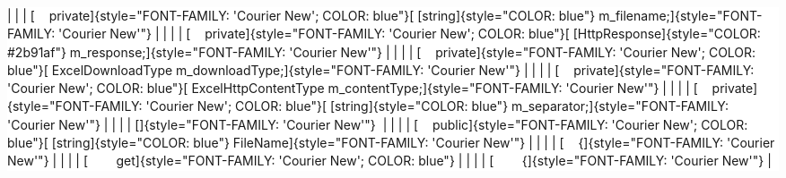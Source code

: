 |                                                                                                                                                                                                                                                                                                      |
| [    private]{style="FONT-FAMILY: 'Courier New'; COLOR: blue"}[ [string]{style="COLOR: blue"} m_filename;]{style="FONT-FAMILY: 'Courier New'"}                                                                                                                                                       |
|                                                                                                                                                                                                                                                                                                      |
| [    private]{style="FONT-FAMILY: 'Courier New'; COLOR: blue"}[ [HttpResponse]{style="COLOR: #2b91af"} m_response;]{style="FONT-FAMILY: 'Courier New'"}                                                                                                                                              |
|                                                                                                                                                                                                                                                                                                      |
| [    private]{style="FONT-FAMILY: 'Courier New'; COLOR: blue"}[ ExcelDownloadType m_downloadType;]{style="FONT-FAMILY: 'Courier New'"}                                                                                                                                                               |
|                                                                                                                                                                                                                                                                                                      |
| [    private]{style="FONT-FAMILY: 'Courier New'; COLOR: blue"}[ ExcelHttpContentType m_contentType;]{style="FONT-FAMILY: 'Courier New'"}                                                                                                                                                             |
|                                                                                                                                                                                                                                                                                                      |
| [    private]{style="FONT-FAMILY: 'Courier New'; COLOR: blue"}[ [string]{style="COLOR: blue"} m_separator;]{style="FONT-FAMILY: 'Courier New'"}                                                                                                                                                      |
|                                                                                                                                                                                                                                                                                                      |
| []{style="FONT-FAMILY: 'Courier New'"}                                                                                                                                                                                                                                                               |
|                                                                                                                                                                                                                                                                                                      |
| [    public]{style="FONT-FAMILY: 'Courier New'; COLOR: blue"}[ [string]{style="COLOR: blue"} FileName]{style="FONT-FAMILY: 'Courier New'"}                                                                                                                                                           |
|                                                                                                                                                                                                                                                                                                      |
| [    {]{style="FONT-FAMILY: 'Courier New'"}                                                                                                                                                                                                                                                          |
|                                                                                                                                                                                                                                                                                                      |
| [        get]{style="FONT-FAMILY: 'Courier New'; COLOR: blue"}                                                                                                                                                                                                                                       |
|                                                                                                                                                                                                                                                                                                      |
| [        {]{style="FONT-FAMILY: 'Courier New'"}                                                                                                                                                                                                                                                      |